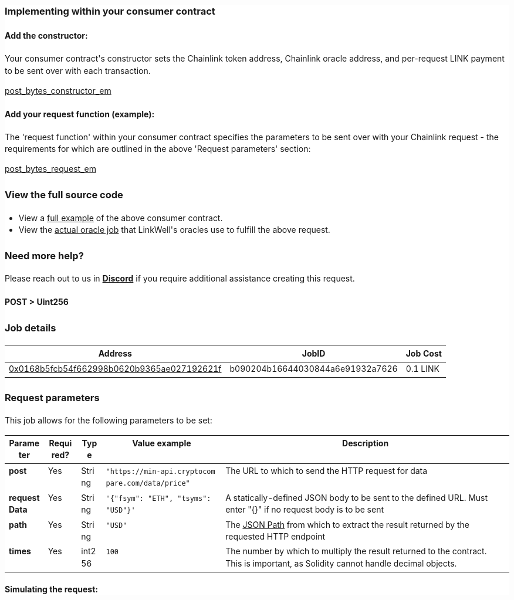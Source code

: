 ### Implementing within your consumer contract

#### Add the constructor:
Your consumer contract's constructor sets the Chainlink token address, Chainlink oracle address, and per-request LINK payment to be sent over with each transaction.

[post_bytes_constructor_em](/Ethereum/post_bytes/post_bytes.sol ':include :type=code :fragment=constructor')

#### Add your request function (example):
The 'request function' within your consumer contract specifies the parameters to be sent over with your Chainlink request - the requirements for which are outlined in the above 'Request parameters' section:

[post_bytes_request_em](/Ethereum/post_bytes/post_bytes.sol ':include :type=code :fragment=request')

### View the full source code

* View a [full example](https://github.com/LinkWellNodes/Documentation/blob/main/docs/services/jobs/mainnets/Ethereum/post_bytes/post_bytes.sol) of the above consumer contract.
* View the [actual oracle job](https://github.com/LinkWellNodes/Documentation/blob/main/docs/services/jobs/mainnets/Ethereum/post_bytes/post_bytes.toml) that LinkWell's oracles use to fulfill the above request.

### Need more help?

Please reach out to us in [**Discord**](https://discord.gg/AJ66pRz4) if you require additional assistance creating this request.

#### **POST > Uint256**

### Job details

| Address                                    | JobID                            | Job Cost              |
|--------------------------------------------|----------------------------------|-----------------------|
| [0x0168b5fcb54f662998b0620b9365ae027192621f](https://etherscan.io/address/0x0168b5fcb54f662998b0620b9365ae027192621f) | b090204b16644030844a6e91932a7626 | 0.1 LINK                |

### Request parameters

This job allows for the following parameters to be set:

| Parameter | Required? | Type | Value example | Description |
|-------------|--------|-------------|------------------------------------------------|------------------------------------------------------------------------------------------------------------------------------------|
| **post** | Yes | String | `"https://min-api.cryptocompare.com/data/price"` | The URL to which to send the HTTP request for data                                                                                          |
| **requestData** | Yes | String | `'{"fsym": "ETH", "tsyms": "USD"}'` | A statically-defined JSON body to be sent to the defined URL. Must enter "{}" if no request body is to be sent |
| **path** | Yes | String | `"USD"` | The [JSON Path](https://jsonpath.com/) from which to extract the result returned by the requested HTTP endpoint |
| **times** | Yes | int256 | `100` | The number by which to multiply the result returned to the contract. This is important, as Solidity cannot handle decimal objects. |

#### Simulating the request:

